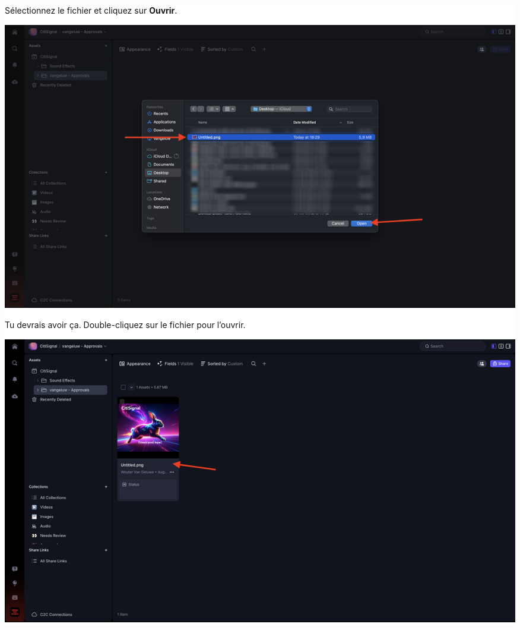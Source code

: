 Sélectionnez le fichier et cliquez sur **Ouvrir**.

![Frame.io](./images/frameioappr4.png)

Tu devrais avoir ça. Double-cliquez sur le fichier pour l’ouvrir.

![Frame.io](./images/frameioappr5.png)
